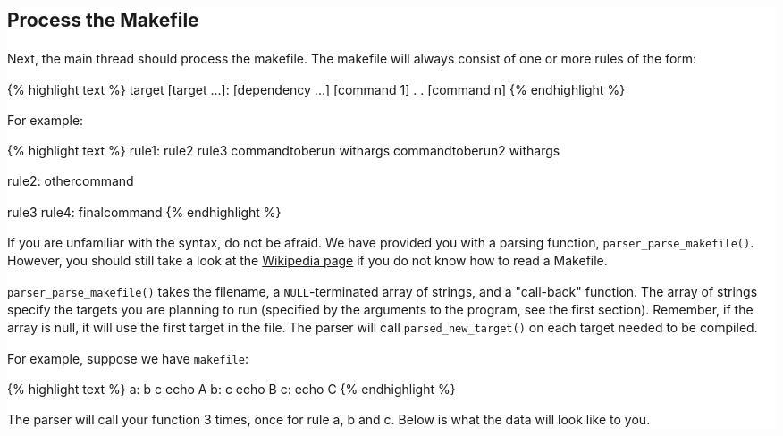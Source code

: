 ## Process the Makefile

Next, the main thread should process the makefile.
The makefile will always consist of one or more rules of the form:

{% highlight text %}
target [target ...]: [dependency ...]
    [command 1]
    .
    .
    [command n]
{% endhighlight %}

For example:

{% highlight text %}
rule1: rule2 rule3
    commandtoberun withargs
    commandtoberun2 withargs

rule2:
    othercommand

rule3 rule4:
    finalcommand
{% endhighlight %}

If you are unfamiliar with the syntax, do not be afraid.
We have provided you with a parsing function, `parser_parse_makefile()`.
However, you should still take a look at the [Wikipedia page](https://en.wikipedia.org/wiki/Make_(software)) if you do not know how to read a Makefile.

`parser_parse_makefile()` takes the filename, a `NULL`-terminated array of strings, and a "call-back" function.
The array of strings specify the targets you are planning to run (specified by the arguments to the program, see the first section). Remember, if the array is null, it will use the first target in the file.
The parser will call `parsed_new_target()` on each target needed to be compiled.

For example, suppose we have `makefile`:

{% highlight text %}
a: b c
    echo A
b: c
    echo B
c:
    echo C
{% endhighlight %}

The parser will call your function 3 times, once for rule a, b and c. Below is what the data will look like to you.

